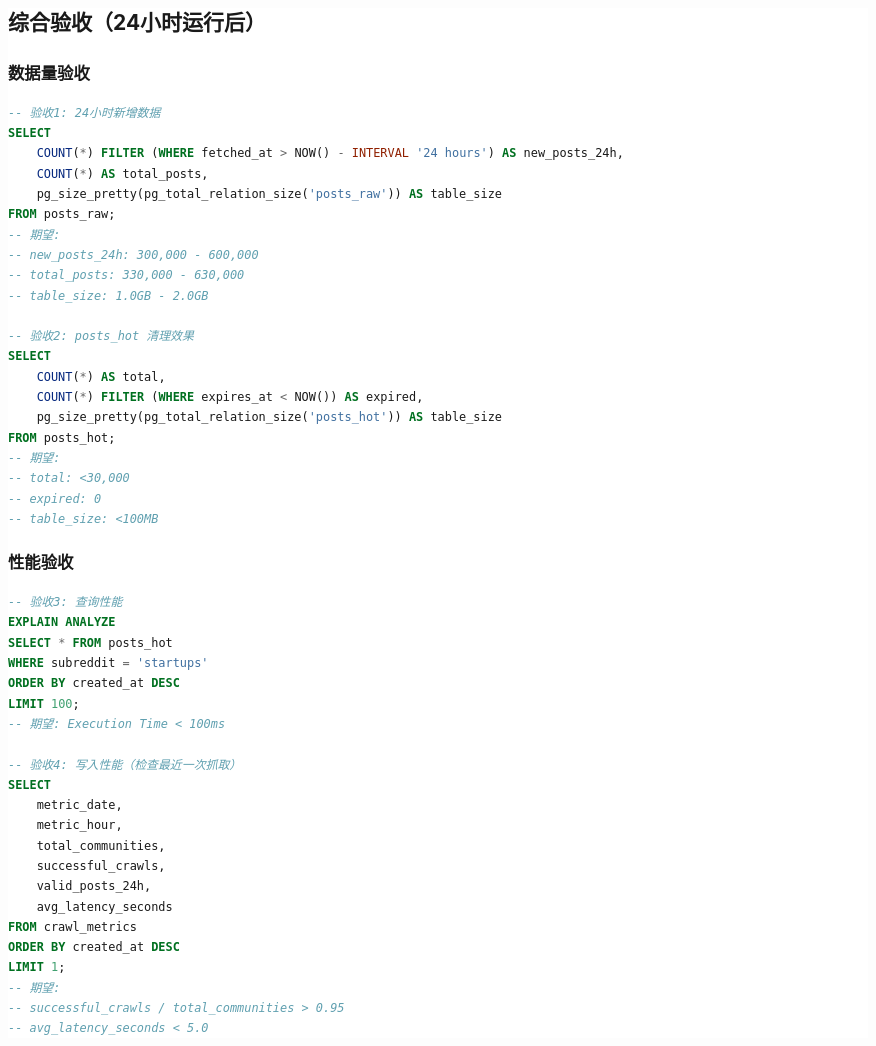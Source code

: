
## 综合验收（24小时运行后）

### 数据量验收

```sql
-- 验收1: 24小时新增数据
SELECT 
    COUNT(*) FILTER (WHERE fetched_at > NOW() - INTERVAL '24 hours') AS new_posts_24h,
    COUNT(*) AS total_posts,
    pg_size_pretty(pg_total_relation_size('posts_raw')) AS table_size
FROM posts_raw;
-- 期望:
-- new_posts_24h: 300,000 - 600,000
-- total_posts: 330,000 - 630,000
-- table_size: 1.0GB - 2.0GB

-- 验收2: posts_hot 清理效果
SELECT 
    COUNT(*) AS total,
    COUNT(*) FILTER (WHERE expires_at < NOW()) AS expired,
    pg_size_pretty(pg_total_relation_size('posts_hot')) AS table_size
FROM posts_hot;
-- 期望:
-- total: <30,000
-- expired: 0
-- table_size: <100MB
```

### 性能验收

```sql
-- 验收3: 查询性能
EXPLAIN ANALYZE 
SELECT * FROM posts_hot 
WHERE subreddit = 'startups' 
ORDER BY created_at DESC 
LIMIT 100;
-- 期望: Execution Time < 100ms

-- 验收4: 写入性能（检查最近一次抓取）
SELECT 
    metric_date,
    metric_hour,
    total_communities,
    successful_crawls,
    valid_posts_24h,
    avg_latency_seconds
FROM crawl_metrics
ORDER BY created_at DESC
LIMIT 1;
-- 期望:
-- successful_crawls / total_communities > 0.95
-- avg_latency_seconds < 5.0
```
